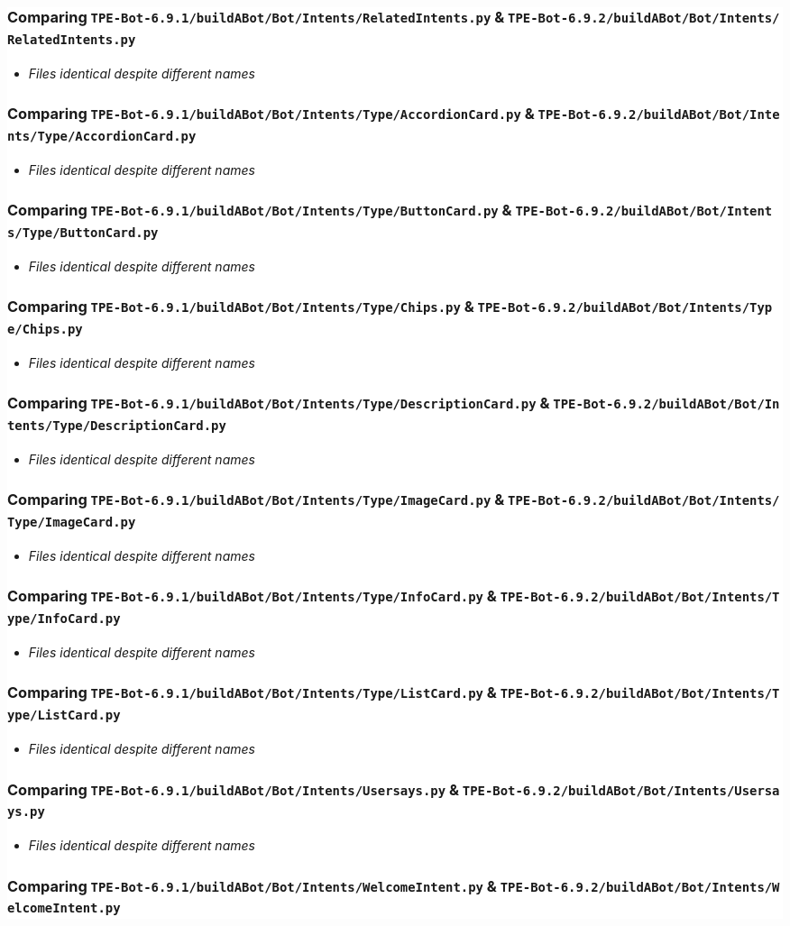 ### Comparing `TPE-Bot-6.9.1/buildABot/Bot/Intents/RelatedIntents.py` & `TPE-Bot-6.9.2/buildABot/Bot/Intents/RelatedIntents.py`

 * *Files identical despite different names*

### Comparing `TPE-Bot-6.9.1/buildABot/Bot/Intents/Type/AccordionCard.py` & `TPE-Bot-6.9.2/buildABot/Bot/Intents/Type/AccordionCard.py`

 * *Files identical despite different names*

### Comparing `TPE-Bot-6.9.1/buildABot/Bot/Intents/Type/ButtonCard.py` & `TPE-Bot-6.9.2/buildABot/Bot/Intents/Type/ButtonCard.py`

 * *Files identical despite different names*

### Comparing `TPE-Bot-6.9.1/buildABot/Bot/Intents/Type/Chips.py` & `TPE-Bot-6.9.2/buildABot/Bot/Intents/Type/Chips.py`

 * *Files identical despite different names*

### Comparing `TPE-Bot-6.9.1/buildABot/Bot/Intents/Type/DescriptionCard.py` & `TPE-Bot-6.9.2/buildABot/Bot/Intents/Type/DescriptionCard.py`

 * *Files identical despite different names*

### Comparing `TPE-Bot-6.9.1/buildABot/Bot/Intents/Type/ImageCard.py` & `TPE-Bot-6.9.2/buildABot/Bot/Intents/Type/ImageCard.py`

 * *Files identical despite different names*

### Comparing `TPE-Bot-6.9.1/buildABot/Bot/Intents/Type/InfoCard.py` & `TPE-Bot-6.9.2/buildABot/Bot/Intents/Type/InfoCard.py`

 * *Files identical despite different names*

### Comparing `TPE-Bot-6.9.1/buildABot/Bot/Intents/Type/ListCard.py` & `TPE-Bot-6.9.2/buildABot/Bot/Intents/Type/ListCard.py`

 * *Files identical despite different names*

### Comparing `TPE-Bot-6.9.1/buildABot/Bot/Intents/Usersays.py` & `TPE-Bot-6.9.2/buildABot/Bot/Intents/Usersays.py`

 * *Files identical despite different names*

### Comparing `TPE-Bot-6.9.1/buildABot/Bot/Intents/WelcomeIntent.py` & `TPE-Bot-6.9.2/buildABot/Bot/Intents/WelcomeIntent.py`

